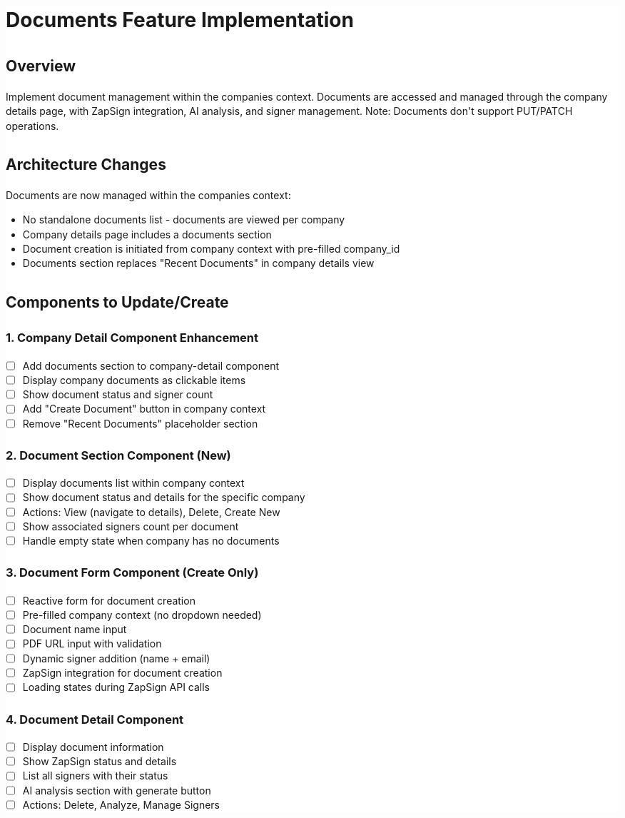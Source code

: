 # Documents Feature Implementation

## Overview

Implement document management within the companies context. Documents are accessed and managed through the company details page, with ZapSign integration, AI analysis, and signer management. Note: Documents don't support PUT/PATCH operations.

## Architecture Changes

Documents are now managed within the companies context:

- No standalone documents list - documents are viewed per company
- Company details page includes a documents section
- Document creation is initiated from company context with pre-filled company_id
- Documents section replaces "Recent Documents" in company details view

## Components to Update/Create

### 1. Company Detail Component Enhancement

- [ ] Add documents section to company-detail component
- [ ] Display company documents as clickable items
- [ ] Show document status and signer count
- [ ] Add "Create Document" button in company context
- [ ] Remove "Recent Documents" placeholder section

### 2. Document Section Component (New)

- [ ] Display documents list within company context
- [ ] Show document status and details for the specific company
- [ ] Actions: View (navigate to details), Delete, Create New
- [ ] Show associated signers count per document
- [ ] Handle empty state when company has no documents

### 3. Document Form Component (Create Only)

- [ ] Reactive form for document creation
- [ ] Pre-filled company context (no dropdown needed)
- [ ] Document name input
- [ ] PDF URL input with validation
- [ ] Dynamic signer addition (name + email)
- [ ] ZapSign integration for document creation
- [ ] Loading states during ZapSign API calls

### 4. Document Detail Component

- [ ] Display document information
- [ ] Show ZapSign status and details
- [ ] List all signers with their status
- [ ] AI analysis section with generate button
- [ ] Actions: Delete, Analyze, Manage Signers
